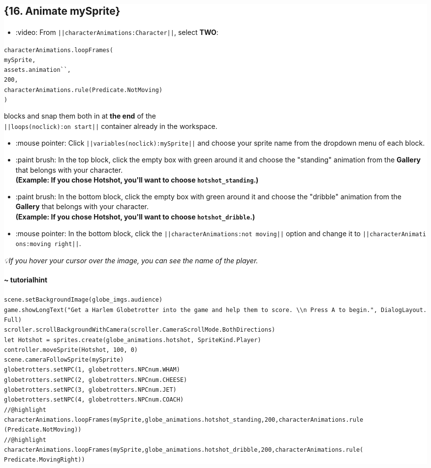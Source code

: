 


## {16. Animate mySprite}

- :video: From ``||characterAnimations:Character||``, select **TWO**:
```block
characterAnimations.loopFrames(
mySprite,
assets.animation``,
200,
characterAnimations.rule(Predicate.NotMoving)
)
```
blocks and snap them both in at **the end** of the <br/>
``||loops(noclick):on start||`` container already in the workspace.


- :mouse pointer: Click ``||variables(noclick):mySprite||`` and choose your sprite name from the dropdown menu of each block.


- :paint brush: In the top block, click the empty box with green around it and choose the "standing" animation from the **Gallery** that belongs with your character.<br/> **(Example: If you chose Hotshot, you'll want to choose `hotshot_standing`.)**


- :paint brush: In the bottom block, click the empty box with green around it and choose the "dribble" animation from the **Gallery** that belongs with your character.<br/> 
**(Example: If you chose Hotshot, you'll want to choose `hotshot_dribble`.)**

- :mouse pointer: In the bottom block, click the ``||characterAnimations:not moving||`` option and change it to ``||characterAnimations:moving right||``.


_💡If you hover your cursor over the image, you can see the name of the player._


#### ~ tutorialhint

```blocks
scene.setBackgroundImage(globe_imgs.audience)
game.showLongText("Get a Harlem Globetrotter into the game and help them to score. \\n Press A to begin.", DialogLayout.Full)
scroller.scrollBackgroundWithCamera(scroller.CameraScrollMode.BothDirections)
let Hotshot = sprites.create(globe_animations.hotshot, SpriteKind.Player)
controller.moveSprite(Hotshot, 100, 0)
scene.cameraFollowSprite(mySprite)
globetrotters.setNPC(1, globetrotters.NPCnum.WHAM)
globetrotters.setNPC(2, globetrotters.NPCnum.CHEESE)
globetrotters.setNPC(3, globetrotters.NPCnum.JET)
globetrotters.setNPC(4, globetrotters.NPCnum.COACH)
//@highlight
characterAnimations.loopFrames(mySprite,globe_animations.hotshot_standing,200,characterAnimations.rule
(Predicate.NotMoving))
//@highlight
characterAnimations.loopFrames(mySprite,globe_animations.hotshot_dribble,200,characterAnimations.rule(
Predicate.MovingRight))
```
